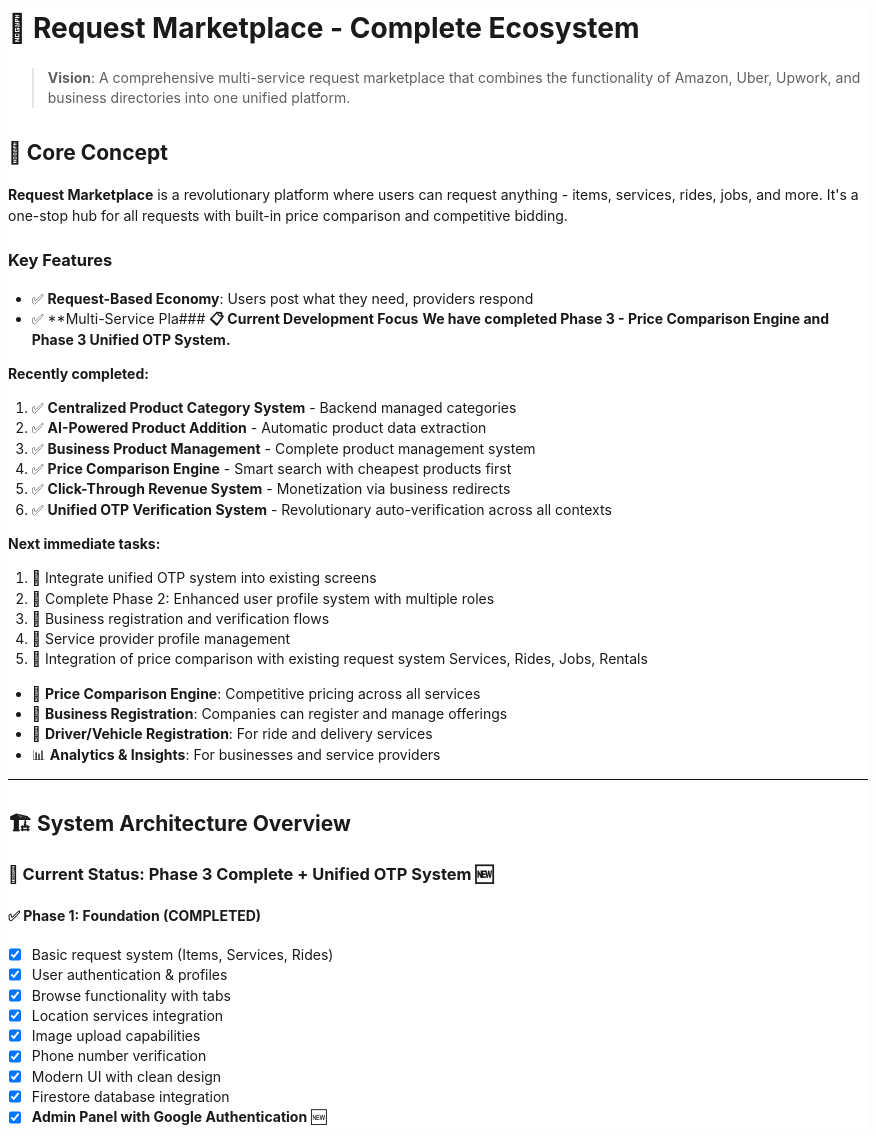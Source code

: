 # 🏪 Request Marketplace - Complete Ecosystem

> **Vision**: A comprehensive multi-service request marketplace that combines the functionality of Amazon, Uber, Upwork, and business directories into one unified platform.

## 🎯 **Core Concept**

**Request Marketplace** is a revolutionary platform where users can request anything - items, services, rides, jobs, and more. It's a one-stop hub for all requests with built-in price comparison and competitive bidding.

### **Key Features**
- ✅ **Request-Based Economy**: Users post what they need, providers respond
- ✅ **Multi-Service Pla### **📋 Current Development Focus**
**We have completed Phase 3 - Price Comparison Engine and Phase 3 Unified OTP System.**

**Recently completed:**
1. ✅ **Centralized Product Category System** - Backend managed categories
2. ✅ **AI-Powered Product Addition** - Automatic product data extraction  
3. ✅ **Business Product Management** - Complete product management system
4. ✅ **Price Comparison Engine** - Smart search with cheapest products first
5. ✅ **Click-Through Revenue System** - Monetization via business redirects
6. ✅ **Unified OTP Verification System** - Revolutionary auto-verification across all contexts

**Next immediate tasks:**
1. 🔄 Integrate unified OTP system into existing screens
2. 🔄 Complete Phase 2: Enhanced user profile system with multiple roles
3. 🔄 Business registration and verification flows
4. 🔄 Service provider profile management
5. 🔄 Integration of price comparison with existing request system Services, Rides, Jobs, Rentals
- 🔄 **Price Comparison Engine**: Competitive pricing across all services
- 🏢 **Business Registration**: Companies can register and manage offerings
- 🚗 **Driver/Vehicle Registration**: For ride and delivery services
- 📊 **Analytics & Insights**: For businesses and service providers

---

## 🏗️ **System Architecture Overview**

### **🔄 Current Status: Phase 3 Complete + Unified OTP System** 🆕

#### ✅ **Phase 1: Foundation (COMPLETED)**
- [x] Basic request system (Items, Services, Rides)
- [x] User authentication & profiles
- [x] Browse functionality with tabs
- [x] Location services integration
- [x] Image upload capabilities
- [x] Phone number verification
- [x] Modern UI with clean design
- [x] Firestore database integration
- [x] **Admin Panel with Google Authentication** 🆕
